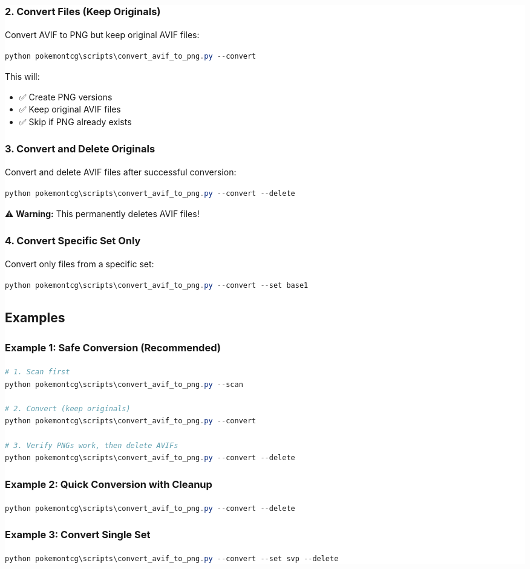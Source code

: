 ### 2. Convert Files (Keep Originals)

Convert AVIF to PNG but keep original AVIF files:

```powershell
python pokemontcg\scripts\convert_avif_to_png.py --convert
```

This will:
- ✅ Create PNG versions
- ✅ Keep original AVIF files
- ✅ Skip if PNG already exists

### 3. Convert and Delete Originals

Convert and delete AVIF files after successful conversion:

```powershell
python pokemontcg\scripts\convert_avif_to_png.py --convert --delete
```

⚠️ **Warning:** This permanently deletes AVIF files!

### 4. Convert Specific Set Only

Convert only files from a specific set:

```powershell
python pokemontcg\scripts\convert_avif_to_png.py --convert --set base1
```

## Examples

### Example 1: Safe Conversion (Recommended)

```powershell
# 1. Scan first
python pokemontcg\scripts\convert_avif_to_png.py --scan

# 2. Convert (keep originals)
python pokemontcg\scripts\convert_avif_to_png.py --convert

# 3. Verify PNGs work, then delete AVIFs
python pokemontcg\scripts\convert_avif_to_png.py --convert --delete
```

### Example 2: Quick Conversion with Cleanup

```powershell
python pokemontcg\scripts\convert_avif_to_png.py --convert --delete
```

### Example 3: Convert Single Set

```powershell
python pokemontcg\scripts\convert_avif_to_png.py --convert --set svp --delete
```
